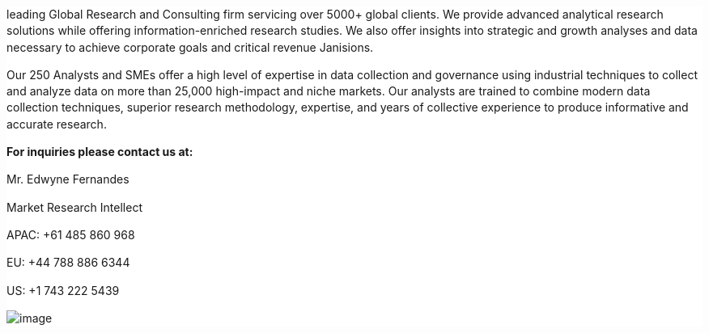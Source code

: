 leading Global Research and Consulting firm servicing over 5000+ global clients. We provide advanced analytical research solutions while offering information-enriched research studies.&nbsp;</span>We also offer insights into strategic and growth analyses and data necessary to achieve corporate goals and critical revenue Janisions.</p><p><span class="">Our 250 Analysts and SMEs offer a high level of expertise in data collection and governance using industrial techniques to collect and analyze data on more than 25,000 high-impact and niche markets. Our analysts are trained to combine modern data collection techniques, superior research methodology, expertise, and years of collective experience to produce informative and accurate research.</span></p><p><strong>For inquiries please contact us at:</strong></p><p>Mr. Edwyne Fernandes</p><p>Market Research Intellect</p><p>APAC: +61 485 860 968</p><p>EU: +44 788 886 6344</p><p>US: +1 743 222 5439</p>
![image](https://github.com/user-attachments/assets/0f8b20ae-9870-4b3f-bc61-9974606f9b30)
